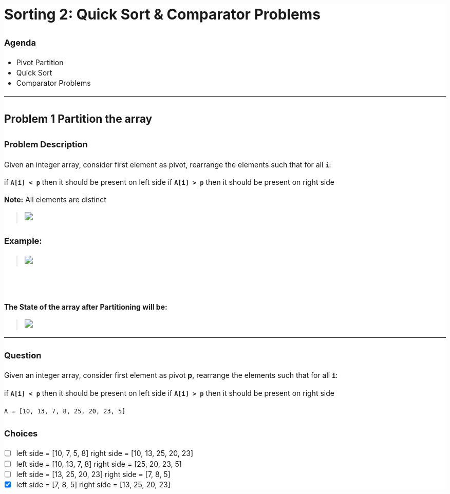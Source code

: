 # Sorting 2: Quick Sort & Comparator Problems

### Agenda

* Pivot Partition
* Quick Sort
* Comparator Problems

---
## Problem 1 Partition the array


### Problem Description

Given an integer array, consider first element as pivot, rearrange the elements such that for all **`i`**:

if **`A[i] < p`** then it should be present on left side
if **`A[i] > p`** then it should be present on right side

**Note:** All elements are distinct

> <img src="https://d2beiqkhq929f0.cloudfront.net/public_assets/assets/000/057/591/original/Screenshot_2023-11-22_at_4.36.54_PM.png?1700651249" width=500 />


### Example:
> <img src="https://d2beiqkhq929f0.cloudfront.net/public_assets/assets/000/057/592/original/Screenshot_2023-11-22_at_4.38.39_PM.png?1700651328" width=600 />


<br><br>

**The State of the array after Partitioning will be:**

> <img src="https://d2beiqkhq929f0.cloudfront.net/public_assets/assets/000/057/593/original/Screenshot_2023-11-22_at_4.40.21_PM.png?1700651431" width=500 />


---


### Question
Given an integer array, consider first element as pivot **p**, rearrange the elements such that for all **`i`**:

if **`A[i] < p`** then it should be present on left side
if **`A[i] > p`** then it should be present on right side

`A = [10, 13, 7, 8, 25, 20, 23, 5]`


### Choices
- [ ] left side = [10, 7, 5, 8] right side = [10, 13, 25, 20, 23]
- [ ] left side = [10, 13, 7, 8] right side = [25, 20, 23, 5]
- [ ] left side = [13, 25, 20, 23] right side = [7, 8, 5]
- [x] left side = [7, 8, 5] right side = [13, 25, 20, 23]
